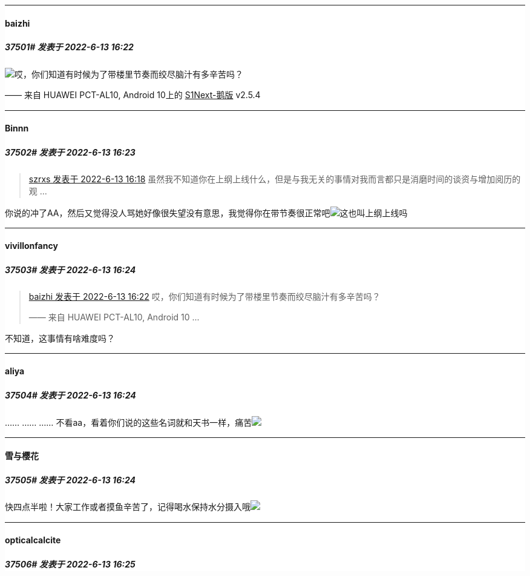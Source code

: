 

*****

####  baizhi  
##### 37501#       发表于 2022-6-13 16:22

<img src="https://static.saraba1st.com/image/smiley/face2017/209.gif" referrerpolicy="no-referrer">哎，你们知道有时候为了带楼里节奏而绞尽脑汁有多辛苦吗？

—— 来自 HUAWEI PCT-AL10, Android 10上的 [S1Next-鹅版](https://github.com/ykrank/S1-Next/releases) v2.5.4

*****

####  Binnn  
##### 37502#       发表于 2022-6-13 16:23

<blockquote><a href="httphttps://bbs.saraba1st.com/2b/forum.php?mod=redirect&amp;goto=findpost&amp;pid=56250909&amp;ptid=2068729" target="_blank">szrxs 发表于 2022-6-13 16:18</a>
虽然我不知道你在上纲上线什么，但是与我无关的事情对我而言都只是消磨时间的谈资与增加阅历的观 ...</blockquote>
你说的冲了AA，然后又觉得没人骂她好像很失望没有意思，我觉得你在带节奏很正常吧<img src="https://static.saraba1st.com/image/smiley/face2017/009.gif" referrerpolicy="no-referrer">这也叫上纲上线吗

*****

####  vivillonfancy  
##### 37503#       发表于 2022-6-13 16:24

<blockquote><a href="httphttps://bbs.saraba1st.com/2b/forum.php?mod=redirect&amp;goto=findpost&amp;pid=56250959&amp;ptid=2068729" target="_blank">baizhi 发表于 2022-6-13 16:22</a>
哎，你们知道有时候为了带楼里节奏而绞尽脑汁有多辛苦吗？

—— 来自 HUAWEI PCT-AL10, Android 10 ...</blockquote>
不知道，这事情有啥难度吗？

*****

####  aliya  
##### 37504#       发表于 2022-6-13 16:24

……
……
……
不看aa，看着你们说的这些名词就和天书一样，痛苦<img src="https://static.saraba1st.com/image/smiley/face2017/135.png" referrerpolicy="no-referrer">

*****

####  雪与樱花  
##### 37505#       发表于 2022-6-13 16:24

快四点半啦！大家工作或者摸鱼辛苦了，记得喝水保持水分摄入哦<img src="https://static.saraba1st.com/image/smiley/face2017/033.png" referrerpolicy="no-referrer">

*****

####  opticalcalcite  
##### 37506#       发表于 2022-6-13 16:25
